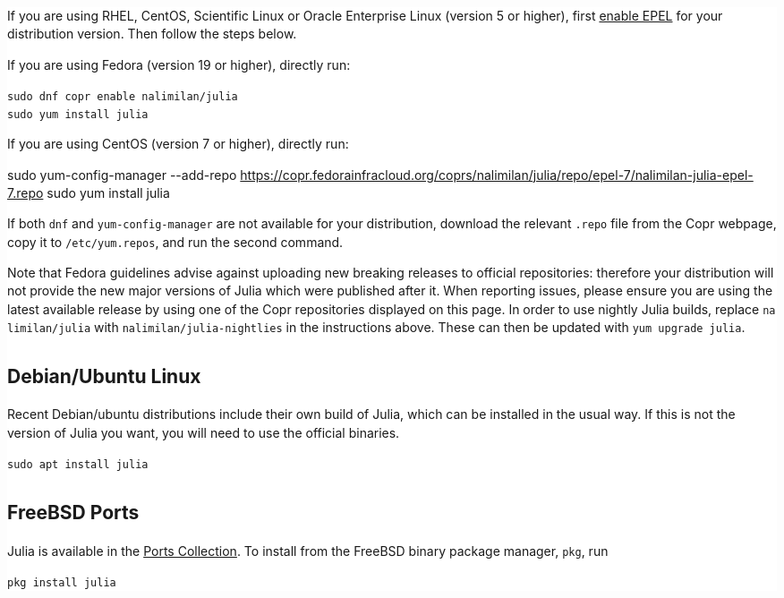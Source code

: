 If you are using RHEL, CentOS, Scientific Linux or Oracle Enterprise Linux (version 5 or higher), first [enable EPEL](https://fedoraproject.org/wiki/EPEL#How_can_I_use_these_extra_packages.3F) for your distribution version. Then follow the steps below.

If you are using Fedora (version 19 or higher), directly run:

```
sudo dnf copr enable nalimilan/julia
sudo yum install julia
```

If you are using CentOS (version 7 or higher), directly run:

sudo yum-config-manager --add-repo https://copr.fedorainfracloud.org/coprs/nalimilan/julia/repo/epel-7/nalimilan-julia-epel-7.repo
sudo yum install julia

If both `dnf` and `yum-config-manager` are not available for your distribution, download the relevant `.repo` file from the Copr webpage, copy it to `/etc/yum.repos`, and run the second command.

Note that Fedora guidelines advise against uploading new breaking releases to official repositories: therefore your distribution will not provide the new major versions of Julia which were published after it. When reporting issues, please ensure you are using the latest available release by using one of the Copr repositories displayed on this page. In order to use nightly Julia builds, replace `nalimilan/julia` with `nalimilan/julia-nightlies` in the instructions above. These can then be updated with `yum upgrade julia`.



## Debian/Ubuntu Linux

Recent Debian/ubuntu distributions include their own build of Julia, which can be installed in the usual way. If this is not the version of Julia you want, you will need to use the official binaries.

```
sudo apt install julia
```

## FreeBSD Ports

Julia is available in the [Ports Collection](https://svnweb.freebsd.org/ports/head/lang/julia/). To install from the FreeBSD binary package manager, `pkg`, run

```
pkg install julia
```
